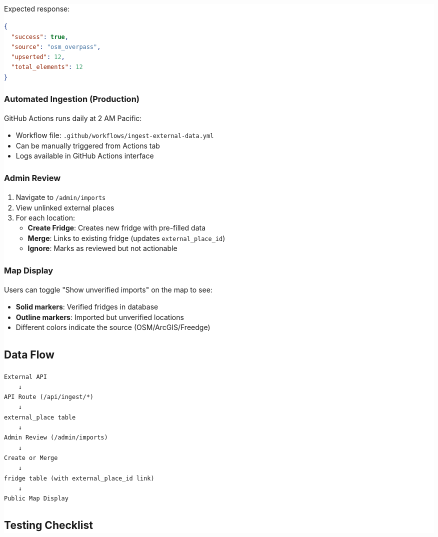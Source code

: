 Expected response:
```json
{
  "success": true,
  "source": "osm_overpass",
  "upserted": 12,
  "total_elements": 12
}
```

### Automated Ingestion (Production)

GitHub Actions runs daily at 2 AM Pacific:
- Workflow file: `.github/workflows/ingest-external-data.yml`
- Can be manually triggered from Actions tab
- Logs available in GitHub Actions interface

### Admin Review

1. Navigate to `/admin/imports`
2. View unlinked external places
3. For each location:
   - **Create Fridge**: Creates new fridge with pre-filled data
   - **Merge**: Links to existing fridge (updates `external_place_id`)
   - **Ignore**: Marks as reviewed but not actionable

### Map Display

Users can toggle "Show unverified imports" on the map to see:
- **Solid markers**: Verified fridges in database
- **Outline markers**: Imported but unverified locations
- Different colors indicate the source (OSM/ArcGIS/Freedge)

## Data Flow

```
External API
    ↓
API Route (/api/ingest/*)
    ↓
external_place table
    ↓
Admin Review (/admin/imports)
    ↓
Create or Merge
    ↓
fridge table (with external_place_id link)
    ↓
Public Map Display
```

## Testing Checklist
